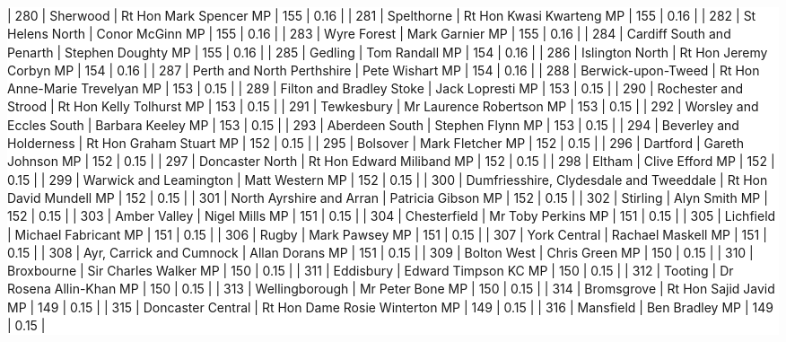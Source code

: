 | 280 | Sherwood | Rt Hon Mark Spencer MP | 155 | 0.16 |
| 281 | Spelthorne | Rt Hon Kwasi Kwarteng MP | 155 | 0.16 |
| 282 | St Helens North | Conor McGinn MP | 155 | 0.16 |
| 283 | Wyre Forest | Mark Garnier MP | 155 | 0.16 |
| 284 | Cardiff South and Penarth | Stephen Doughty MP | 155 | 0.16 |
| 285 | Gedling | Tom Randall MP | 154 | 0.16 |
| 286 | Islington North | Rt Hon Jeremy Corbyn MP | 154 | 0.16 |
| 287 | Perth and North Perthshire | Pete Wishart MP | 154 | 0.16 |
| 288 | Berwick-upon-Tweed | Rt Hon Anne-Marie Trevelyan MP | 153 | 0.15 |
| 289 | Filton and Bradley Stoke | Jack Lopresti MP | 153 | 0.15 |
| 290 | Rochester and Strood | Rt Hon Kelly Tolhurst MP | 153 | 0.15 |
| 291 | Tewkesbury | Mr Laurence Robertson MP | 153 | 0.15 |
| 292 | Worsley and Eccles South | Barbara Keeley MP | 153 | 0.15 |
| 293 | Aberdeen South | Stephen Flynn MP | 153 | 0.15 |
| 294 | Beverley and Holderness | Rt Hon Graham Stuart MP | 152 | 0.15 |
| 295 | Bolsover | Mark Fletcher MP | 152 | 0.15 |
| 296 | Dartford | Gareth Johnson MP | 152 | 0.15 |
| 297 | Doncaster North | Rt Hon Edward Miliband MP | 152 | 0.15 |
| 298 | Eltham | Clive Efford MP | 152 | 0.15 |
| 299 | Warwick and Leamington | Matt Western MP | 152 | 0.15 |
| 300 | Dumfriesshire, Clydesdale and Tweeddale | Rt Hon David Mundell MP | 152 | 0.15 |
| 301 | North Ayrshire and Arran | Patricia Gibson MP | 152 | 0.15 |
| 302 | Stirling | Alyn Smith MP | 152 | 0.15 |
| 303 | Amber Valley | Nigel Mills MP | 151 | 0.15 |
| 304 | Chesterfield | Mr Toby Perkins MP | 151 | 0.15 |
| 305 | Lichfield | Michael Fabricant MP | 151 | 0.15 |
| 306 | Rugby | Mark Pawsey MP | 151 | 0.15 |
| 307 | York Central | Rachael Maskell MP | 151 | 0.15 |
| 308 | Ayr, Carrick and Cumnock | Allan Dorans MP | 151 | 0.15 |
| 309 | Bolton West | Chris Green MP | 150 | 0.15 |
| 310 | Broxbourne | Sir Charles Walker MP | 150 | 0.15 |
| 311 | Eddisbury | Edward Timpson KC MP | 150 | 0.15 |
| 312 | Tooting | Dr Rosena Allin-Khan MP | 150 | 0.15 |
| 313 | Wellingborough | Mr Peter Bone MP | 150 | 0.15 |
| 314 | Bromsgrove | Rt Hon Sajid Javid MP | 149 | 0.15 |
| 315 | Doncaster Central | Rt Hon Dame Rosie Winterton MP | 149 | 0.15 |
| 316 | Mansfield | Ben Bradley MP | 149 | 0.15 |